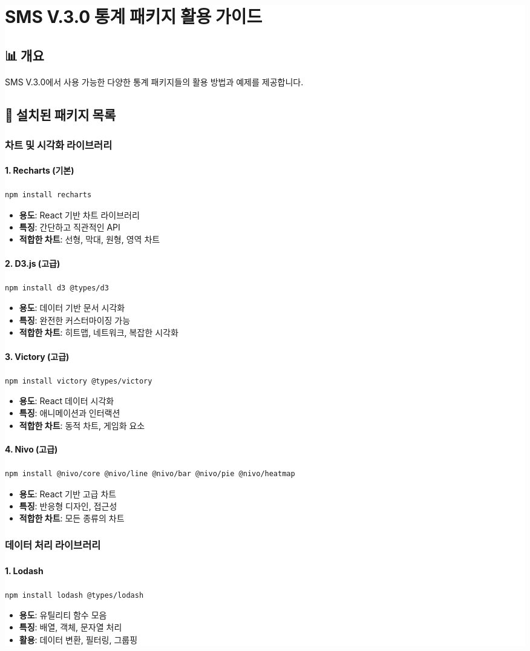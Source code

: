 # SMS V.3.0 통계 패키지 활용 가이드

## 📊 개요

SMS V.3.0에서 사용 가능한 다양한 통계 패키지들의 활용 방법과 예제를 제공합니다.

## 🎯 설치된 패키지 목록

### 차트 및 시각화 라이브러리

#### 1. Recharts (기본)
```bash
npm install recharts
```
- **용도**: React 기반 차트 라이브러리
- **특징**: 간단하고 직관적인 API
- **적합한 차트**: 선형, 막대, 원형, 영역 차트

#### 2. D3.js (고급)
```bash
npm install d3 @types/d3
```
- **용도**: 데이터 기반 문서 시각화
- **특징**: 완전한 커스터마이징 가능
- **적합한 차트**: 히트맵, 네트워크, 복잡한 시각화

#### 3. Victory (고급)
```bash
npm install victory @types/victory
```
- **용도**: React 데이터 시각화
- **특징**: 애니메이션과 인터랙션
- **적합한 차트**: 동적 차트, 게임화 요소

#### 4. Nivo (고급)
```bash
npm install @nivo/core @nivo/line @nivo/bar @nivo/pie @nivo/heatmap
```
- **용도**: React 기반 고급 차트
- **특징**: 반응형 디자인, 접근성
- **적합한 차트**: 모든 종류의 차트

### 데이터 처리 라이브러리

#### 1. Lodash
```bash
npm install lodash @types/lodash
```
- **용도**: 유틸리티 함수 모음
- **특징**: 배열, 객체, 문자열 처리
- **활용**: 데이터 변환, 필터링, 그룹핑
